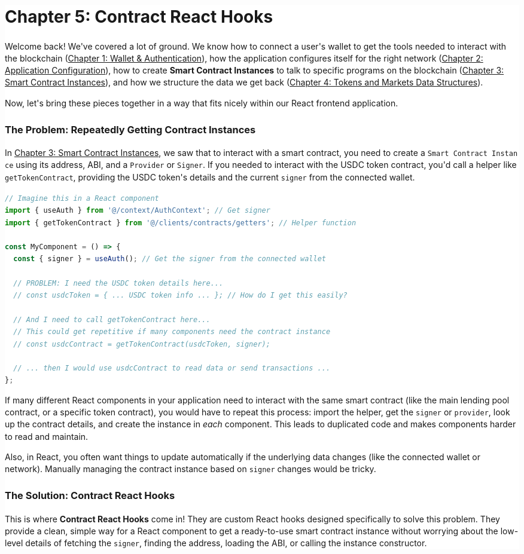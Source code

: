 # Chapter 5: Contract React Hooks

Welcome back! We've covered a lot of ground. We know how to connect a user's wallet to get the tools needed to interact with the blockchain ([Chapter 1: Wallet & Authentication](01_wallet___authentication_.md)), how the application configures itself for the right network ([Chapter 2: Application Configuration](02_application_configuration_.md)), how to create **Smart Contract Instances** to talk to specific programs on the blockchain ([Chapter 3: Smart Contract Instances](03_smart_contract_instances_.md)), and how we structure the data we get back ([Chapter 4: Tokens and Markets Data Structures](04_tokens_and_markets_data_structures_.md)).

Now, let's bring these pieces together in a way that fits nicely within our React frontend application.

### The Problem: Repeatedly Getting Contract Instances

In [Chapter 3: Smart Contract Instances](03_smart_contract_instances_.md), we saw that to interact with a smart contract, you need to create a `Smart Contract Instance` using its address, ABI, and a `Provider` or `Signer`. If you needed to interact with the USDC token contract, you'd call a helper like `getTokenContract`, providing the USDC token's details and the current `signer` from the connected wallet.

```typescript
// Imagine this in a React component
import { useAuth } from '@/context/AuthContext'; // Get signer
import { getTokenContract } from '@/clients/contracts/getters'; // Helper function

const MyComponent = () => {
  const { signer } = useAuth(); // Get the signer from the connected wallet

  // PROBLEM: I need the USDC token details here...
  // const usdcToken = { ... USDC token info ... }; // How do I get this easily?

  // And I need to call getTokenContract here...
  // This could get repetitive if many components need the contract instance
  // const usdcContract = getTokenContract(usdcToken, signer);

  // ... then I would use usdcContract to read data or send transactions ...
};
```

If many different React components in your application need to interact with the same smart contract (like the main lending pool contract, or a specific token contract), you would have to repeat this process: import the helper, get the `signer` or `provider`, look up the contract details, and create the instance in *each* component. This leads to duplicated code and makes components harder to read and maintain.

Also, in React, you often want things to update automatically if the underlying data changes (like the connected wallet or network). Manually managing the contract instance based on `signer` changes would be tricky.

### The Solution: Contract React Hooks

This is where **Contract React Hooks** come in! They are custom React hooks designed specifically to solve this problem. They provide a clean, simple way for a React component to get a ready-to-use smart contract instance without worrying about the low-level details of fetching the `signer`, finding the address, loading the ABI, or calling the instance constructor.
